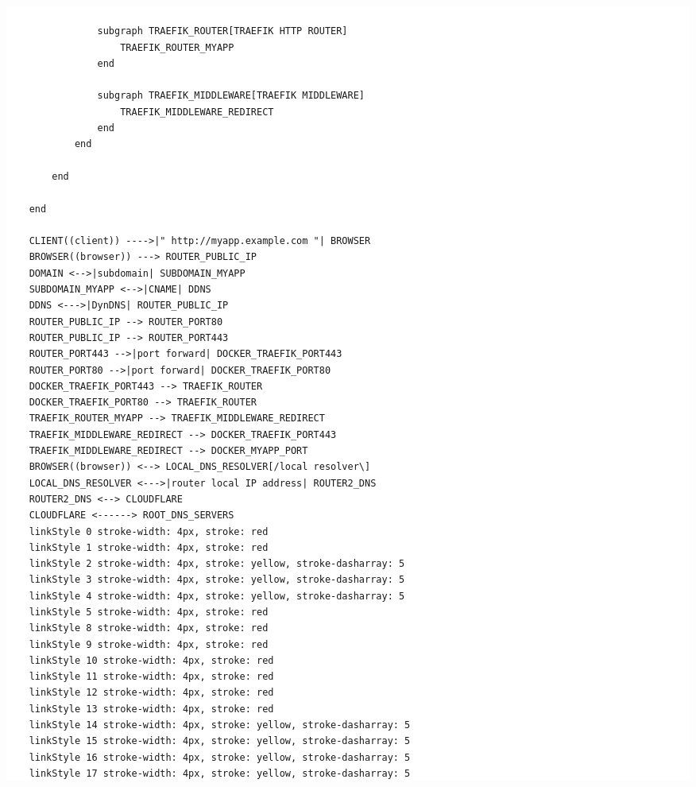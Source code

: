 ```mermaid

                subgraph TRAEFIK_ROUTER[TRAEFIK HTTP ROUTER]
                    TRAEFIK_ROUTER_MYAPP
                end

                subgraph TRAEFIK_MIDDLEWARE[TRAEFIK MIDDLEWARE]
                    TRAEFIK_MIDDLEWARE_REDIRECT
                end
            end

        end

    end

    CLIENT((client)) ---->|" http://myapp.example.com "| BROWSER
    BROWSER((browser)) ---> ROUTER_PUBLIC_IP
    DOMAIN <-->|subdomain| SUBDOMAIN_MYAPP
    SUBDOMAIN_MYAPP <-->|CNAME| DDNS
    DDNS <--->|DynDNS| ROUTER_PUBLIC_IP
    ROUTER_PUBLIC_IP --> ROUTER_PORT80
    ROUTER_PUBLIC_IP --> ROUTER_PORT443
    ROUTER_PORT443 -->|port forward| DOCKER_TRAEFIK_PORT443
    ROUTER_PORT80 -->|port forward| DOCKER_TRAEFIK_PORT80
    DOCKER_TRAEFIK_PORT443 --> TRAEFIK_ROUTER
    DOCKER_TRAEFIK_PORT80 --> TRAEFIK_ROUTER
    TRAEFIK_ROUTER_MYAPP --> TRAEFIK_MIDDLEWARE_REDIRECT
    TRAEFIK_MIDDLEWARE_REDIRECT --> DOCKER_TRAEFIK_PORT443
    TRAEFIK_MIDDLEWARE_REDIRECT --> DOCKER_MYAPP_PORT
    BROWSER((browser)) <--> LOCAL_DNS_RESOLVER[/local resolver\]
    LOCAL_DNS_RESOLVER <--->|router local IP address| ROUTER2_DNS
    ROUTER2_DNS <--> CLOUDFLARE
    CLOUDFLARE <------> ROOT_DNS_SERVERS
    linkStyle 0 stroke-width: 4px, stroke: red
    linkStyle 1 stroke-width: 4px, stroke: red
    linkStyle 2 stroke-width: 4px, stroke: yellow, stroke-dasharray: 5
    linkStyle 3 stroke-width: 4px, stroke: yellow, stroke-dasharray: 5
    linkStyle 4 stroke-width: 4px, stroke: yellow, stroke-dasharray: 5
    linkStyle 5 stroke-width: 4px, stroke: red
    linkStyle 8 stroke-width: 4px, stroke: red
    linkStyle 9 stroke-width: 4px, stroke: red
    linkStyle 10 stroke-width: 4px, stroke: red
    linkStyle 11 stroke-width: 4px, stroke: red
    linkStyle 12 stroke-width: 4px, stroke: red
    linkStyle 13 stroke-width: 4px, stroke: red
    linkStyle 14 stroke-width: 4px, stroke: yellow, stroke-dasharray: 5
    linkStyle 15 stroke-width: 4px, stroke: yellow, stroke-dasharray: 5
    linkStyle 16 stroke-width: 4px, stroke: yellow, stroke-dasharray: 5
    linkStyle 17 stroke-width: 4px, stroke: yellow, stroke-dasharray: 5
```

</td>
</tr>
</table>
